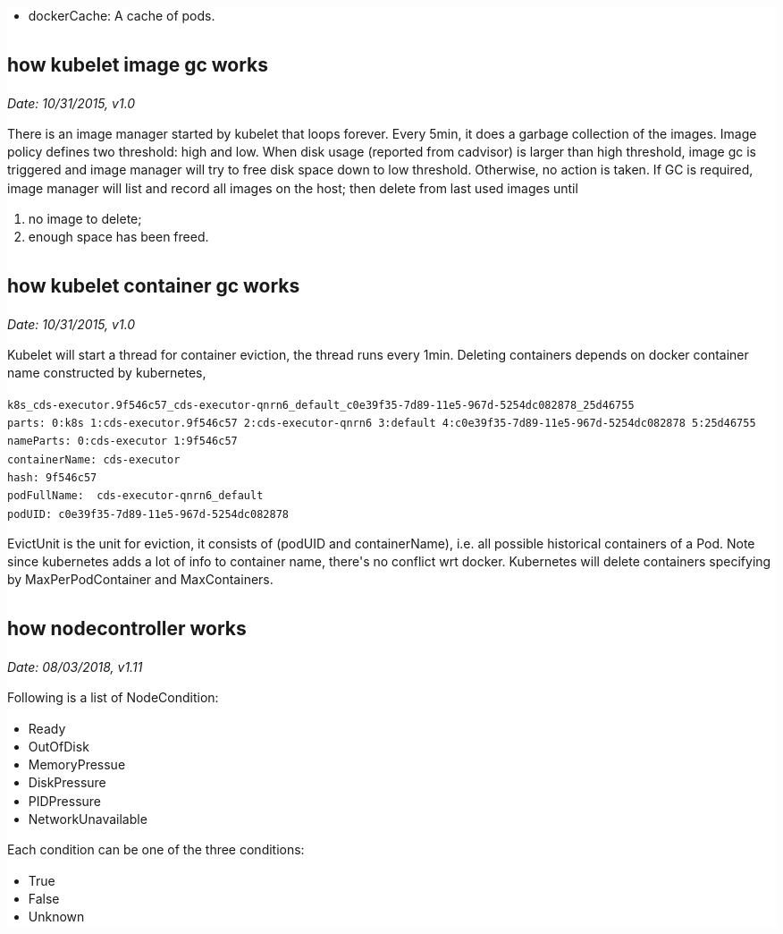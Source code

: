 - dockerCache: A cache of pods.

## how kubelet image gc works

*Date: 10/31/2015, v1.0*

There is an image manager started by kubelet that loops forever. Every 5min, it does a garbage
collection of the images. Image policy defines two threshold: high and low. When disk usage
(reported from cadvisor) is larger than high threshold, image gc is triggered and image manager
will try to free disk space down to low threshold. Otherwise, no action is taken. If GC is
required, image manager will list and record all images on the host; then delete from last used
images until
1. no image to delete;
2. enough space has been freed.

## how kubelet container gc works

*Date: 10/31/2015, v1.0*

Kubelet will start a thread for container eviction, the thread runs every 1min. Deleting containers
depends on docker container name constructed by kubernetes,

```
k8s_cds-executor.9f546c57_cds-executor-qnrn6_default_c0e39f35-7d89-11e5-967d-5254dc082878_25d46755
parts: 0:k8s 1:cds-executor.9f546c57 2:cds-executor-qnrn6 3:default 4:c0e39f35-7d89-11e5-967d-5254dc082878 5:25d46755
nameParts: 0:cds-executor 1:9f546c57
containerName: cds-executor
hash: 9f546c57
podFullName:  cds-executor-qnrn6_default
podUID: c0e39f35-7d89-11e5-967d-5254dc082878
 ```

EvictUnit is the unit for eviction, it consists of (podUID and containerName), i.e. all possible
historical containers of a Pod. Note since kubernetes adds a lot of info to container name, there's
no conflict wrt docker. Kubernetes will delete containers specifying by MaxPerPodContainer and
MaxContainers.

## how nodecontroller works

*Date: 08/03/2018, v1.11*

Following is a list of NodeCondition:
- Ready
- OutOfDisk
- MemoryPressue
- DiskPressure
- PIDPressure
- NetworkUnavailable

Each condition can be one of the three conditions:
- True
- False
- Unknown
